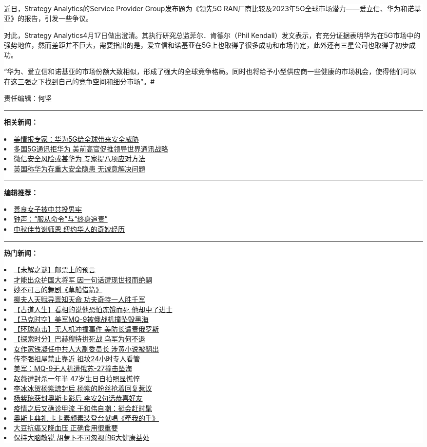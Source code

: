 <p>近日，Strategy Analytics的Service Provider Group发布题为《领先5G RAN厂商比较及2023年5G全球市场潜力——爱立信、华为和诺基亚》的报告，引发一些争议。</p>
<p>对此，Strategy Analytics4月17日做出澄清。其执行研究总监菲尔．肯德尔（Phil Kendall）发文表示，有充分证据表明华为在5G市场中的强势地位，然而差距并不巨大，需要指出的是，爱立信和诺基亚在5G上也取得了很多成功和市场肯定，此外还有三星公司也取得了初步成功。</p>
<p>“华为、爱立信和诺基亚的市场份额大致相似，形成了强大的全球竞争格局。同时也将给予小型供应商一些健康的市场机会，使得他们可以在这三强之下找到自己的竞争空间和细分市场”。#</p>
<p>责任编辑：何坚</p>
	
<hr>


<strong>相关新闻：</strong>
<li><a href="https://github.com/19920513/djy/blob/master/gb/19/3/26/n11141562.md#1">美情报专家：华为5G给全球带来安全威胁</a></li>
<li><a href="https://github.com/19920513/djy/blob/master/gb/19/3/27/n11143293.md#1">多国5G通讯拒华为 美前高官促推领导世界通讯战略</a></li>
<li><a href="https://github.com/19920513/djy/blob/master/gb/19/3/27/n11144622.md#1">微信安全风险或甚华为 专家提八项应对方法</a></li>
<li><a href="https://github.com/19920513/djy/blob/master/gb/19/3/28/n11146736.md#1">英国称华为存重大安全隐患 无诚意解决问题</a></li>
<hr>


<strong>编辑推荐：</strong>
<li><a href="https://github.com/19920513/djy/blob/master/gb/13/9/29/n3974789.md?dfh#1" target="_blank">善良女子被中共投男牢</a></li><li><a href="https://github.com/tsiac2612/djy/blob/master/gb/19/11/11/n11647719.md#1" target="_blank">钟声：“服从命令”与“终身追责”</a></li><li><a href="https://github.com/tsiac2612/djy/blob/master/gb/19/9/13/n11519967.md#1" target="_blank">中秋佳节谢师恩 纽约华人的奇妙经历</a></li>
<hr>

<strong>热门新闻：</strong>
<li><a href="https://github.com/19920513/djy/blob/master/gb/23/3/11/n13947696.md#1">【未解之谜】邮票上的预言</a></li>
<li><a href="https://github.com/19920513/djy/blob/master/gb/23/3/11/n13947935.md#1">才能出众护国大将军 因一句话遭现世报而绝嗣</a></li>
<li><a href="https://github.com/19920513/djy/blob/master/gb/23/3/5/n13943724.md#1">妙不可言的舞剧《草船借箭》</a></li>
<li><a href="https://github.com/19920513/djy/blob/master/gb/23/3/7/n13944812.md#1">柳夫人天赋异禀知天命 功夫奇特一人胜千军</a></li>
<li><a href="https://github.com/19920513/djy/blob/master/gb/23/2/6/n13923682.md#1">【古道人生】看相的说他恐怕冻饿而死 他却中了进士</a></li>
<li><a href="https://github.com/19920513/djy/blob/master/gb/23/3/16/n13951765.md#1">【马克时空】美军MQ-9被俄战机撞坠毁黑海</a></li>
<li><a href="https://github.com/19920513/djy/blob/master/gb/23/3/16/n13951213.md#1">【环球直击】无人机冲撞事件 美防长谴责俄罗斯</a></li>
<li><a href="https://github.com/19920513/djy/blob/master/gb/23/3/16/n13951762.md#1">【探索时分】巴赫穆特拚死战 乌军为何不退</a></li>
<li><a href="https://github.com/19920513/djy/blob/master/gb/23/3/14/n13950264.md#1">女作家铁凝任中共人大副委员长 涉黄小说被翻出</a></li>
<li><a href="https://github.com/19920513/djy/blob/master/gb/23/3/14/n13949967.md#1">传李强祖屋禁止靠近 祖坟24小时专人看管</a></li>
<li><a href="https://github.com/19920513/djy/blob/master/gb/23/3/14/n13950215.md#1">美军：MQ-9无人机遭俄苏-27撞击坠海</a></li>
<li><a href="https://github.com/19920513/djy/blob/master/gb/23/3/13/n13949642.md#1">赵薇遭封杀一年半 47岁生日自拍照显憔悴</a></li>
<li><a href="https://github.com/19920513/djy/blob/master/gb/23/3/14/n13949723.md#1">李冰冰贺杨紫琼封后 杨紫的粉丝抢着回复惹议</a></li>
<li><a href="https://github.com/19920513/djy/blob/master/gb/23/3/13/n13949692.md#1">杨紫琼获封奥斯卡影后 李安2句话恭喜好友</a></li>
<li><a href="https://github.com/19920513/djy/blob/master/gb/23/3/14/n13950227.md#1">疫情之后又确诊甲流 于和伟自嘲：挺会赶时髦</a></li>
<li><a href="https://github.com/19920513/djy/blob/master/gb/23/3/14/n13949906.md#1">奥斯卡典礼 卡卡素颜素装登台献唱《牵我的手》</a></li>
<li><a href="https://github.com/19920513/djy/blob/master/gb/23/3/14/n13950256.md#1">大豆抗癌又降血压 正确食用很重要</a></li>
<li><a href="https://github.com/19920513/djy/blob/master/gb/23/3/8/n13945694.md#1">保持大脑敏锐 胡萝卜不可忽视的6大健康益处</a></li>